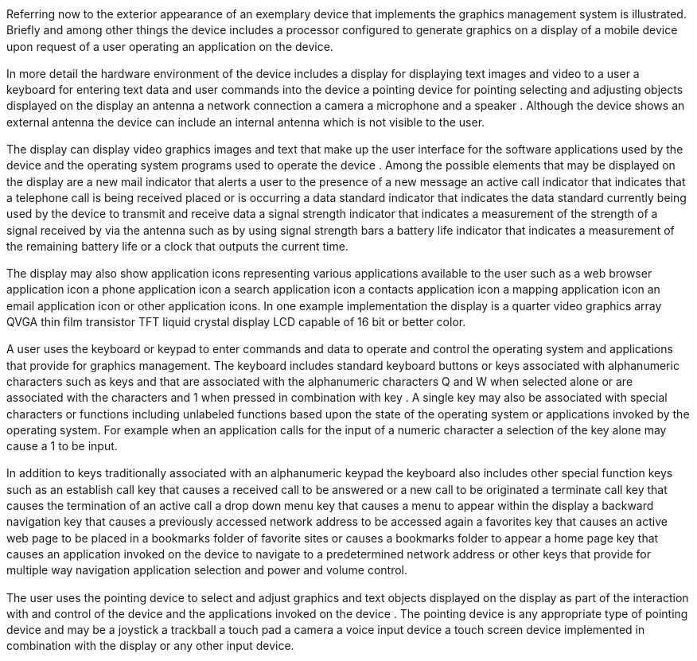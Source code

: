 Referring now to the exterior appearance of an exemplary device that implements the graphics management system is illustrated. Briefly and among other things the device includes a processor configured to generate graphics on a display of a mobile device upon request of a user operating an application on the device.

In more detail the hardware environment of the device includes a display for displaying text images and video to a user a keyboard for entering text data and user commands into the device a pointing device for pointing selecting and adjusting objects displayed on the display an antenna a network connection a camera a microphone and a speaker . Although the device shows an external antenna the device can include an internal antenna which is not visible to the user.

The display can display video graphics images and text that make up the user interface for the software applications used by the device and the operating system programs used to operate the device . Among the possible elements that may be displayed on the display are a new mail indicator that alerts a user to the presence of a new message an active call indicator that indicates that a telephone call is being received placed or is occurring a data standard indicator that indicates the data standard currently being used by the device to transmit and receive data a signal strength indicator that indicates a measurement of the strength of a signal received by via the antenna such as by using signal strength bars a battery life indicator that indicates a measurement of the remaining battery life or a clock that outputs the current time.

The display may also show application icons representing various applications available to the user such as a web browser application icon a phone application icon a search application icon a contacts application icon a mapping application icon an email application icon or other application icons. In one example implementation the display is a quarter video graphics array QVGA thin film transistor TFT liquid crystal display LCD capable of 16 bit or better color.

A user uses the keyboard or keypad to enter commands and data to operate and control the operating system and applications that provide for graphics management. The keyboard includes standard keyboard buttons or keys associated with alphanumeric characters such as keys and that are associated with the alphanumeric characters Q and W when selected alone or are associated with the characters and 1 when pressed in combination with key . A single key may also be associated with special characters or functions including unlabeled functions based upon the state of the operating system or applications invoked by the operating system. For example when an application calls for the input of a numeric character a selection of the key alone may cause a 1 to be input.

In addition to keys traditionally associated with an alphanumeric keypad the keyboard also includes other special function keys such as an establish call key that causes a received call to be answered or a new call to be originated a terminate call key that causes the termination of an active call a drop down menu key that causes a menu to appear within the display a backward navigation key that causes a previously accessed network address to be accessed again a favorites key that causes an active web page to be placed in a bookmarks folder of favorite sites or causes a bookmarks folder to appear a home page key that causes an application invoked on the device to navigate to a predetermined network address or other keys that provide for multiple way navigation application selection and power and volume control.

The user uses the pointing device to select and adjust graphics and text objects displayed on the display as part of the interaction with and control of the device and the applications invoked on the device . The pointing device is any appropriate type of pointing device and may be a joystick a trackball a touch pad a camera a voice input device a touch screen device implemented in combination with the display or any other input device.
